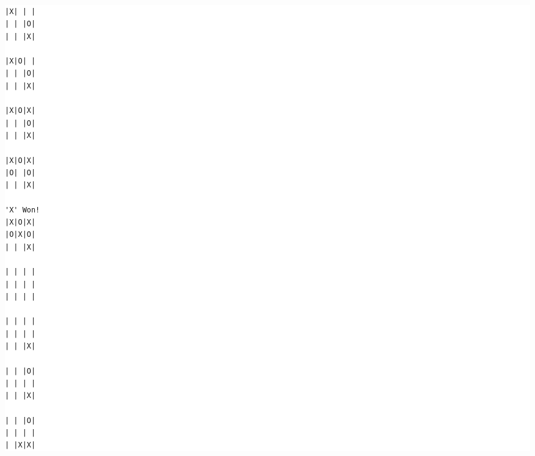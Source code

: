     |X| | |
    | | |O|
    | | |X|
    
    |X|O| |
    | | |O|
    | | |X|
    
    |X|O|X|
    | | |O|
    | | |X|
    
    |X|O|X|
    |O| |O|
    | | |X|
    
    'X' Won!
    |X|O|X|
    |O|X|O|
    | | |X|
    
    | | | |
    | | | |
    | | | |
    
    | | | |
    | | | |
    | | |X|
    
    | | |O|
    | | | |
    | | |X|
    
    | | |O|
    | | | |
    | |X|X|
    